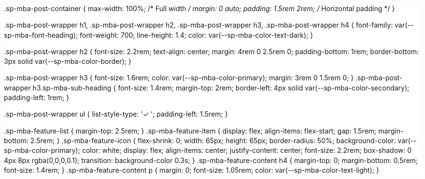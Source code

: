 .sp-mba-post-container {
  max-width: 100%; /* Full width */
  margin: 0 auto;
  padding: 1.5rem 2rem; /* Horizontal padding */
}

.sp-mba-post-wrapper h1, .sp-mba-post-wrapper h2, .sp-mba-post-wrapper h3, .sp-mba-post-wrapper h4 {
  font-family: var(--sp-mba-font-heading);
  font-weight: 700;
  line-height: 1.4;
  color: var(--sp-mba-color-text-dark);
}

.sp-mba-post-wrapper h2 {
  font-size: 2.2rem;
  text-align: center;
  margin: 4rem 0 2.5rem 0;
  padding-bottom: 1rem;
  border-bottom: 3px solid var(--sp-mba-color-border);
}

.sp-mba-post-wrapper h3 {
  font-size: 1.6rem;
  color: var(--sp-mba-color-primary);
  margin: 3rem 0 1.5rem 0;
}
.sp-mba-post-wrapper h3.sp-mba-sub-heading {
  font-size: 1.4rem;
  margin-top: 2rem;
  border-left: 4px solid var(--sp-mba-color-secondary);
  padding-left: 1rem;
}

.sp-mba-post-wrapper ul { list-style-type: '✓ '; padding-left: 1.5rem; }

.sp-mba-feature-list { margin-top: 2.5rem; }
.sp-mba-feature-item {
  display: flex; align-items: flex-start;
  gap: 1.5rem; margin-bottom: 2.5rem;
}
.sp-mba-feature-icon {
  flex-shrink: 0; width: 65px; height: 65px; border-radius: 50%;
  background-color: var(--sp-mba-color-primary); color: white;
  display: flex; align-items: center; justify-content: center;
  font-size: 2.2rem; box-shadow: 0 4px 8px rgba(0,0,0,0.1);
  transition: background-color 0.3s;
}
.sp-mba-feature-content h4 {
  margin-top: 0; margin-bottom: 0.5rem; font-size: 1.4rem;
}
.sp-mba-feature-content p {
  margin: 0; font-size: 1.05rem; color: var(--sp-mba-color-text-light);
}

